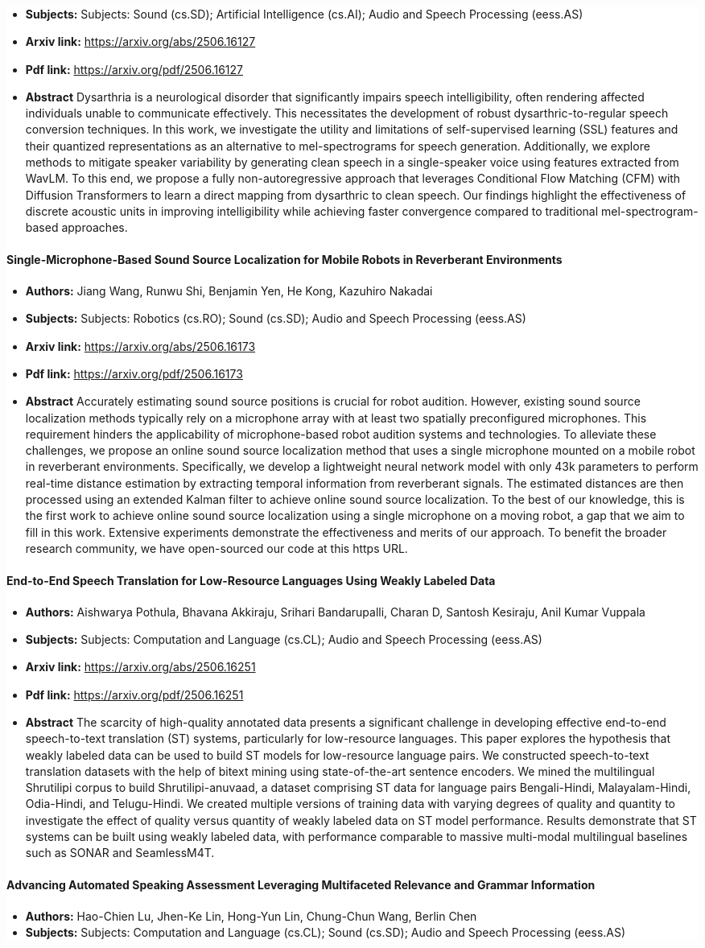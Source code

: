  - **Subjects:** Subjects:
Sound (cs.SD); Artificial Intelligence (cs.AI); Audio and Speech Processing (eess.AS)
 - **Arxiv link:** https://arxiv.org/abs/2506.16127

 - **Pdf link:** https://arxiv.org/pdf/2506.16127

 - **Abstract**
 Dysarthria is a neurological disorder that significantly impairs speech intelligibility, often rendering affected individuals unable to communicate effectively. This necessitates the development of robust dysarthric-to-regular speech conversion techniques. In this work, we investigate the utility and limitations of self-supervised learning (SSL) features and their quantized representations as an alternative to mel-spectrograms for speech generation. Additionally, we explore methods to mitigate speaker variability by generating clean speech in a single-speaker voice using features extracted from WavLM. To this end, we propose a fully non-autoregressive approach that leverages Conditional Flow Matching (CFM) with Diffusion Transformers to learn a direct mapping from dysarthric to clean speech. Our findings highlight the effectiveness of discrete acoustic units in improving intelligibility while achieving faster convergence compared to traditional mel-spectrogram-based approaches.
#### Single-Microphone-Based Sound Source Localization for Mobile Robots in Reverberant Environments
 - **Authors:** Jiang Wang, Runwu Shi, Benjamin Yen, He Kong, Kazuhiro Nakadai
 - **Subjects:** Subjects:
Robotics (cs.RO); Sound (cs.SD); Audio and Speech Processing (eess.AS)
 - **Arxiv link:** https://arxiv.org/abs/2506.16173

 - **Pdf link:** https://arxiv.org/pdf/2506.16173

 - **Abstract**
 Accurately estimating sound source positions is crucial for robot audition. However, existing sound source localization methods typically rely on a microphone array with at least two spatially preconfigured microphones. This requirement hinders the applicability of microphone-based robot audition systems and technologies. To alleviate these challenges, we propose an online sound source localization method that uses a single microphone mounted on a mobile robot in reverberant environments. Specifically, we develop a lightweight neural network model with only 43k parameters to perform real-time distance estimation by extracting temporal information from reverberant signals. The estimated distances are then processed using an extended Kalman filter to achieve online sound source localization. To the best of our knowledge, this is the first work to achieve online sound source localization using a single microphone on a moving robot, a gap that we aim to fill in this work. Extensive experiments demonstrate the effectiveness and merits of our approach. To benefit the broader research community, we have open-sourced our code at this https URL.
#### End-to-End Speech Translation for Low-Resource Languages Using Weakly Labeled Data
 - **Authors:** Aishwarya Pothula, Bhavana Akkiraju, Srihari Bandarupalli, Charan D, Santosh Kesiraju, Anil Kumar Vuppala
 - **Subjects:** Subjects:
Computation and Language (cs.CL); Audio and Speech Processing (eess.AS)
 - **Arxiv link:** https://arxiv.org/abs/2506.16251

 - **Pdf link:** https://arxiv.org/pdf/2506.16251

 - **Abstract**
 The scarcity of high-quality annotated data presents a significant challenge in developing effective end-to-end speech-to-text translation (ST) systems, particularly for low-resource languages. This paper explores the hypothesis that weakly labeled data can be used to build ST models for low-resource language pairs. We constructed speech-to-text translation datasets with the help of bitext mining using state-of-the-art sentence encoders. We mined the multilingual Shrutilipi corpus to build Shrutilipi-anuvaad, a dataset comprising ST data for language pairs Bengali-Hindi, Malayalam-Hindi, Odia-Hindi, and Telugu-Hindi. We created multiple versions of training data with varying degrees of quality and quantity to investigate the effect of quality versus quantity of weakly labeled data on ST model performance. Results demonstrate that ST systems can be built using weakly labeled data, with performance comparable to massive multi-modal multilingual baselines such as SONAR and SeamlessM4T.
#### Advancing Automated Speaking Assessment Leveraging Multifaceted Relevance and Grammar Information
 - **Authors:** Hao-Chien Lu, Jhen-Ke Lin, Hong-Yun Lin, Chung-Chun Wang, Berlin Chen
 - **Subjects:** Subjects:
Computation and Language (cs.CL); Sound (cs.SD); Audio and Speech Processing (eess.AS)